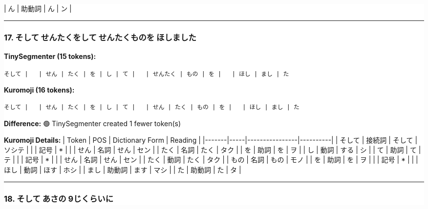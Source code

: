| ん | 助動詞 | ん | ン |

---

### 17. そして せんたくをして せんたくものを ほしました

**TinySegmenter (15 tokens):**
```
そして |   | せん | たく | を | し | て |   | せんたく | もの | を |   | ほし | まし | た
```

**Kuromoji (16 tokens):**
```
そして |   | せん | たく | を | し | て |   | せん | たく | もの | を |   | ほし | まし | た
```

**Difference:** 🟢 TinySegmenter created 1 fewer token(s)

**Kuromoji Details:**
| Token | POS | Dictionary Form | Reading |
|-------|-----|----------------|----------|
| そして | 接続詞 | そして | ソシテ |
|   | 記号 | * |  |
| せん | 名詞 | せん | セン |
| たく | 名詞 | たく | タク |
| を | 助詞 | を | ヲ |
| し | 動詞 | する | シ |
| て | 助詞 | て | テ |
|   | 記号 | * |  |
| せん | 名詞 | せん | セン |
| たく | 動詞 | たく | タク |
| もの | 名詞 | もの | モノ |
| を | 助詞 | を | ヲ |
|   | 記号 | * |  |
| ほし | 動詞 | ほす | ホシ |
| まし | 助動詞 | ます | マシ |
| た | 助動詞 | た | タ |

---

### 18. そして あさの 9じくらいに
